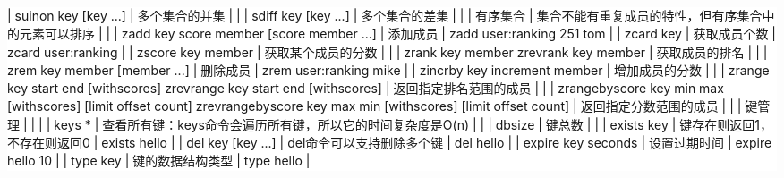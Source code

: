 | suinon key [key ...]                                         | 多个集合的并集                                               |                                                              |
| sdiff key [key ...]                                          | 多个集合的差集                                               |                                                              |
| 有序集合                                                     | 集合不能有重复成员的特性，但有序集合中的元素可以排序         |                                                              |
| zadd key score member [score member ...]                     | 添加成员                                                     | zadd user:ranking 251 tom                                    |
| zcard key                                                    | 获取成员个数                                                 | zcard user:ranking                                           |
| zscore key member                                            | 获取某个成员的分数                                           |                                                              |
| zrank key member zrevrank key member                         | 获取成员的排名                                               |                                                              |
| zrem key member [member ...]                                 | 删除成员                                                     | zrem user:ranking mike                                       |
| zincrby key increment member                                 | 增加成员的分数                                               |                                                              |
| zrange    key start end [withscores] zrevrange key start end [withscores] | 返回指定排名范围的成员                                       |                                                              |
| zrangebyscore    key min max [withscores] [limit offset count] zrevrangebyscore key max min [withscores] [limit offset count] | 返回指定分数范围的成员                                       |                                                              |
| 键管理                                                       |                                                              |                                                              |
| keys *                                                       | 查看所有键：keys命令会遍历所有键，所以它的时间复杂度是O(n)   |                                                              |
| dbsize                                                       | 键总数                                                       |                                                              |
| exists key                                                   | 键存在则返回1，不存在则返回0                                 | exists hello                                                 |
| del key [key ...]                                            | del命令可以支持删除多个键                                    | del hello                                                    |
| expire key seconds                                           | 设置过期时间                                                 | expire hello 10                                              |
| type key                                                     | 键的数据结构类型                                             | type hello                                                   |

